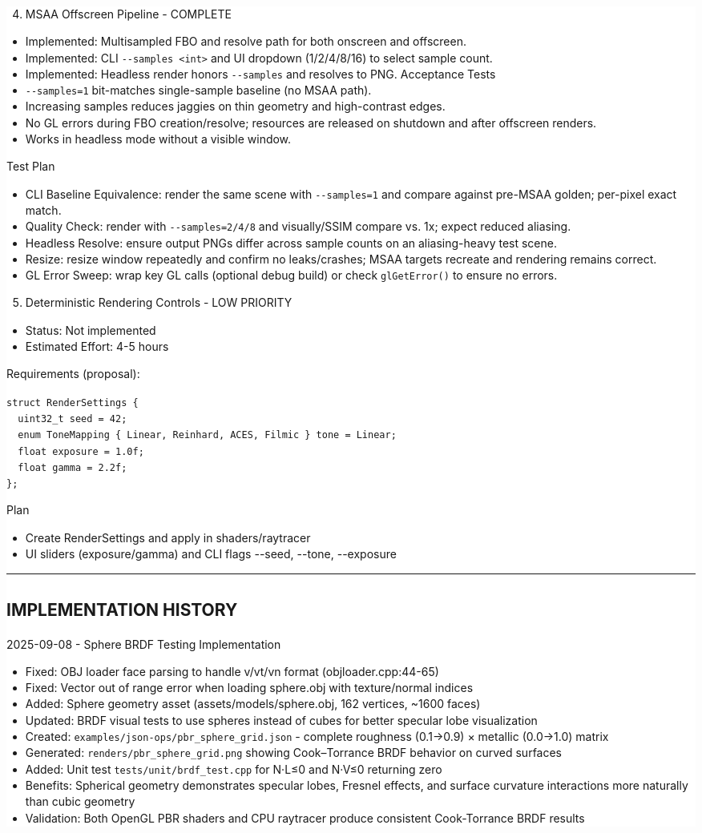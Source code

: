 4. MSAA Offscreen Pipeline - COMPLETE
- Implemented: Multisampled FBO and resolve path for both onscreen and offscreen.
- Implemented: CLI `--samples <int>` and UI dropdown (1/2/4/8/16) to select sample count.
- Implemented: Headless render honors `--samples` and resolves to PNG.
Acceptance Tests
- `--samples=1` bit-matches single-sample baseline (no MSAA path).
- Increasing samples reduces jaggies on thin geometry and high-contrast edges.
- No GL errors during FBO creation/resolve; resources are released on shutdown and after offscreen renders.
- Works in headless mode without a visible window.

Test Plan
- CLI Baseline Equivalence: render the same scene with `--samples=1` and compare against pre-MSAA golden; per-pixel exact match.
- Quality Check: render with `--samples=2/4/8` and visually/SSIM compare vs. 1x; expect reduced aliasing.
- Headless Resolve: ensure output PNGs differ across sample counts on an aliasing-heavy test scene.
- Resize: resize window repeatedly and confirm no leaks/crashes; MSAA targets recreate and rendering remains correct.
- GL Error Sweep: wrap key GL calls (optional debug build) or check `glGetError()` to ensure no errors.

5. Deterministic Rendering Controls - LOW PRIORITY
- Status: Not implemented
- Estimated Effort: 4-5 hours

Requirements (proposal):
```
struct RenderSettings {
  uint32_t seed = 42;
  enum ToneMapping { Linear, Reinhard, ACES, Filmic } tone = Linear;
  float exposure = 1.0f;
  float gamma = 2.2f;
};
```

Plan
- Create RenderSettings and apply in shaders/raytracer
- UI sliders (exposure/gamma) and CLI flags --seed, --tone, --exposure

---

## IMPLEMENTATION HISTORY

2025-09-08 - Sphere BRDF Testing Implementation
- Fixed: OBJ loader face parsing to handle v/vt/vn format (objloader.cpp:44-65)
- Fixed: Vector out of range error when loading sphere.obj with texture/normal indices
- Added: Sphere geometry asset (assets/models/sphere.obj, 162 vertices, ~1600 faces)
- Updated: BRDF visual tests to use spheres instead of cubes for better specular lobe visualization
- Created: `examples/json-ops/pbr_sphere_grid.json` - complete roughness (0.1→0.9) × metallic (0.0→1.0) matrix
- Generated: `renders/pbr_sphere_grid.png` showing Cook–Torrance BRDF behavior on curved surfaces
- Added: Unit test `tests/unit/brdf_test.cpp` for N·L≤0 and N·V≤0 returning zero
- Benefits: Spherical geometry demonstrates specular lobes, Fresnel effects, and surface curvature interactions more naturally than cubic geometry
- Validation: Both OpenGL PBR shaders and CPU raytracer produce consistent Cook-Torrance BRDF results
